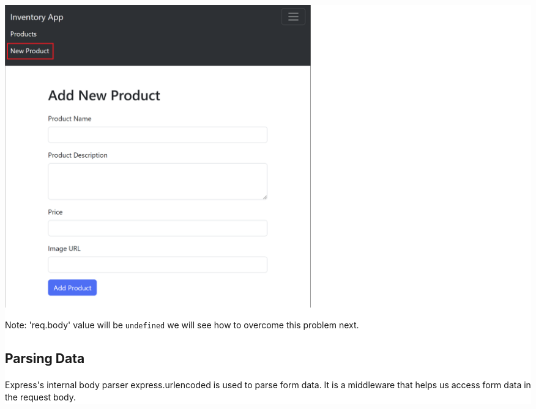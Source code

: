 <img src="./images/newproduct_view.png" alt="New Product View" width="500" height="auto">

Note: 'req.body' value will be `undefined` we will see how to overcome this problem
next.

## Parsing Data

Express's internal body parser express.urlencoded is used to parse form data. It is
a middleware that helps us access form data in the request body.
